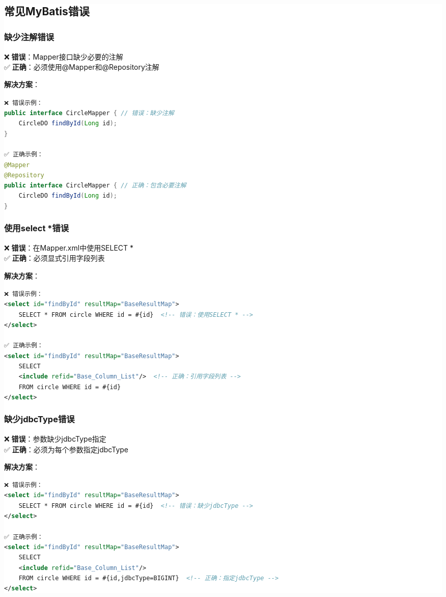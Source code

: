 
## 常见MyBatis错误

### 缺少注解错误

❌ **错误**：Mapper接口缺少必要的注解  
✅ **正确**：必须使用@Mapper和@Repository注解

**解决方案**：

```java
❌ 错误示例：
public interface CircleMapper { // 错误：缺少注解
    CircleDO findById(Long id);
}

✅ 正确示例：
@Mapper
@Repository
public interface CircleMapper { // 正确：包含必要注解
    CircleDO findById(Long id);
}
```

### 使用select \*错误

❌ **错误**：在Mapper.xml中使用SELECT \*  
✅ **正确**：必须显式引用字段列表

**解决方案**：

```xml
❌ 错误示例：
<select id="findById" resultMap="BaseResultMap">
    SELECT * FROM circle WHERE id = #{id}  <!-- 错误：使用SELECT * -->
</select>

✅ 正确示例：
<select id="findById" resultMap="BaseResultMap">
    SELECT
    <include refid="Base_Column_List"/>  <!-- 正确：引用字段列表 -->
    FROM circle WHERE id = #{id}
</select>
```

### 缺少jdbcType错误

❌ **错误**：参数缺少jdbcType指定  
✅ **正确**：必须为每个参数指定jdbcType

**解决方案**：

```xml
❌ 错误示例：
<select id="findById" resultMap="BaseResultMap">
    SELECT * FROM circle WHERE id = #{id}  <!-- 错误：缺少jdbcType -->
</select>

✅ 正确示例：
<select id="findById" resultMap="BaseResultMap">
    SELECT
    <include refid="Base_Column_List"/>
    FROM circle WHERE id = #{id,jdbcType=BIGINT}  <!-- 正确：指定jdbcType -->
</select>
```
